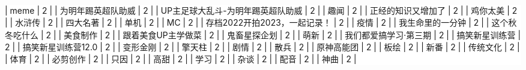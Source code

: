| meme | 2 |
| 为明年踢英超队助威 | 2 |
| UP主足球大乱斗-为明年踢英超队助威 | 2 |
| 趣闻 | 2 |
| 正经的知识又增加了 | 2 |
| 鸡你太美 | 2 |
| 水浒传 | 2 |
| 四大名著 | 2 |
| 单机 | 2 |
| MC | 2 |
| 存档2022开拍2023，一起记录！ | 2 |
| 疫情 | 2 |
| 我生命里的一分钟 | 2 |
| 这个秋冬吃什么 | 2 |
| 美食制作 | 2 |
| 跟着美食UP主学做菜 | 2 |
| 鬼畜星探企划 | 2 |
| 萌新 | 2 |
| 我们都爱搞学习·第三期 | 2 |
| 搞笑新星训练营 | 2 |
| 搞笑新星训练营12.0 | 2 |
| 变形金刚 | 2 |
| 擎天柱 | 2 |
| 剧情 | 2 |
| 散兵 | 2 |
| 原神高能团 | 2 |
| 板绘 | 2 |
| 新番 | 2 |
| 传统文化 | 2 |
| 体育 | 2 |
| 必剪创作 | 2 |
| 只因 | 2 |
| 高甜 | 2 |
| 学习 | 2 |
| 杂谈 | 2 |
| 配音 | 2 |
| 神曲 | 2 |